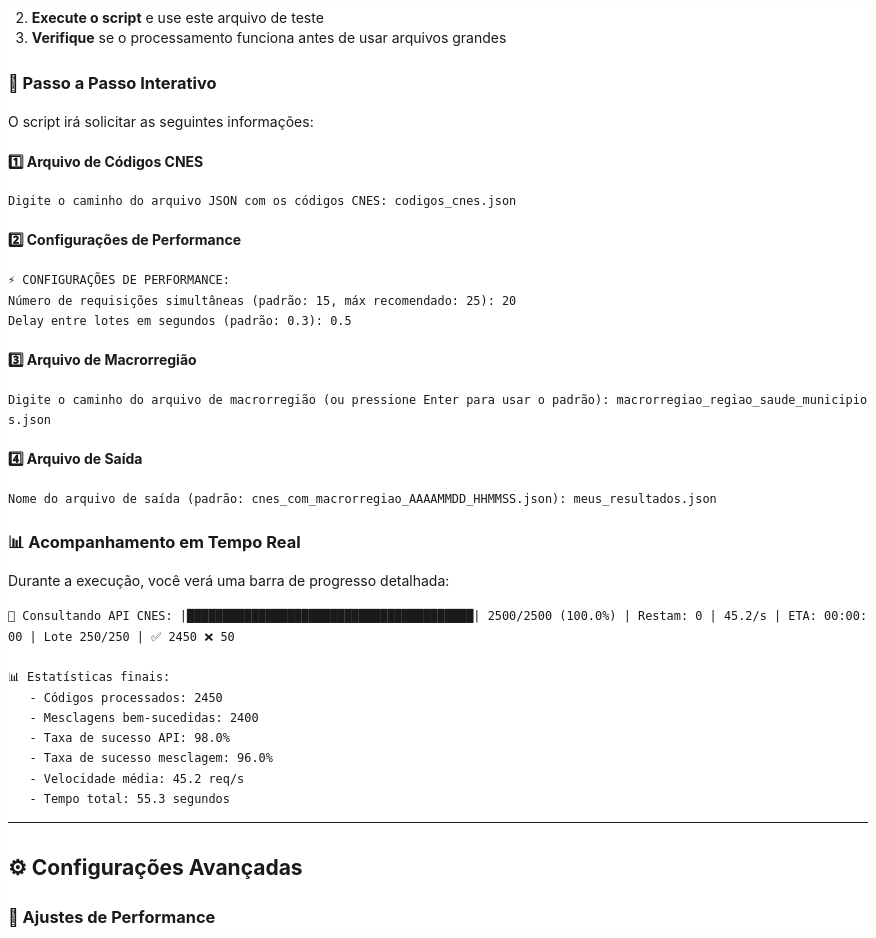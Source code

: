 2. **Execute o script** e use este arquivo de teste
3. **Verifique** se o processamento funciona antes de usar arquivos grandes

### 📝 Passo a Passo Interativo

O script irá solicitar as seguintes informações:

#### 1️⃣ **Arquivo de Códigos CNES**

```
Digite o caminho do arquivo JSON com os códigos CNES: codigos_cnes.json
```

#### 2️⃣ **Configurações de Performance**

```
⚡ CONFIGURAÇÕES DE PERFORMANCE:
Número de requisições simultâneas (padrão: 15, máx recomendado: 25): 20
Delay entre lotes em segundos (padrão: 0.3): 0.5
```

#### 3️⃣ **Arquivo de Macrorregião**

```
Digite o caminho do arquivo de macrorregião (ou pressione Enter para usar o padrão): macrorregiao_regiao_saude_municipios.json
```

#### 4️⃣ **Arquivo de Saída**

```
Nome do arquivo de saída (padrão: cnes_com_macrorregiao_AAAAMMDD_HHMMSS.json): meus_resultados.json
```

### 📊 Acompanhamento em Tempo Real

Durante a execução, você verá uma barra de progresso detalhada:

```
🏥 Consultando API CNES: |████████████████████████████████████████| 2500/2500 (100.0%) | Restam: 0 | 45.2/s | ETA: 00:00:00 | Lote 250/250 | ✅ 2450 ❌ 50

📊 Estatísticas finais:
   - Códigos processados: 2450
   - Mesclagens bem-sucedidas: 2400
   - Taxa de sucesso API: 98.0%
   - Taxa de sucesso mesclagem: 96.0%
   - Velocidade média: 45.2 req/s
   - Tempo total: 55.3 segundos
```

---

## ⚙️ Configurações Avançadas

### 🔧 Ajustes de Performance
